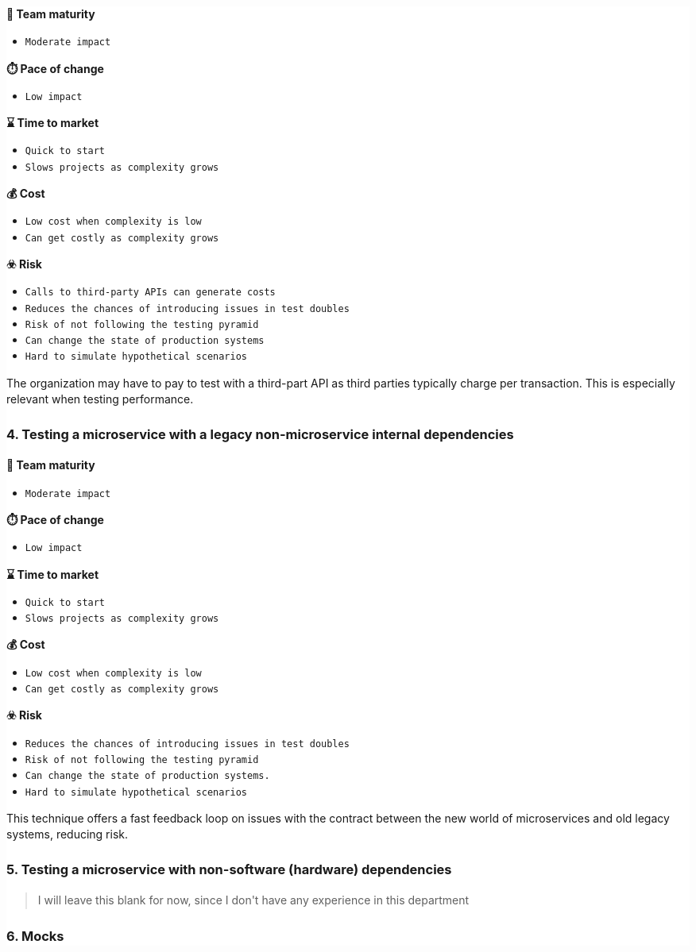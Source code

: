 **🧟 Team maturity**
- `Moderate impact`

**⏱️ Pace of change**
- `Low impact`

**⌛ Time to market**
- `Quick to start`
- `Slows projects as complexity grows`

**💰 Cost**
- `Low cost when complexity is low`
- `Can get costly as complexity grows`

**☣️ Risk**
- `Calls to third-party APIs can generate costs`
- `Reduces the chances of introducing issues in test doubles`
- `Risk of not following the testing pyramid`
- `Can change the state of production systems`
- `Hard to simulate hypothetical scenarios`

The organization may have to pay to test with a third-part API as third parties typically charge per transaction. This is especially relevant when testing performance.

### 4. Testing a microservice with a legacy non-microservice internal dependencies

**🧟 Team maturity**
- `Moderate impact`

**⏱️ Pace of change**
- `Low impact`

**⌛ Time to market**
- `Quick to start`
- `Slows projects as complexity grows`

**💰 Cost**
- `Low cost when complexity is low`
- `Can get costly as complexity grows`

**☣️ Risk**
- `Reduces the chances of introducing issues in test doubles`
- `Risk of not following the testing pyramid`
- `Can change the state of production systems.`
- `Hard to simulate hypothetical scenarios`

This technique offers a fast feedback loop on issues with the contract between the new world of microservices and old legacy systems, reducing risk.

### 5. Testing a microservice with non-software (hardware) dependencies

> I will leave this blank for now, since I don't have any experience in this department

### 6. Mocks 
